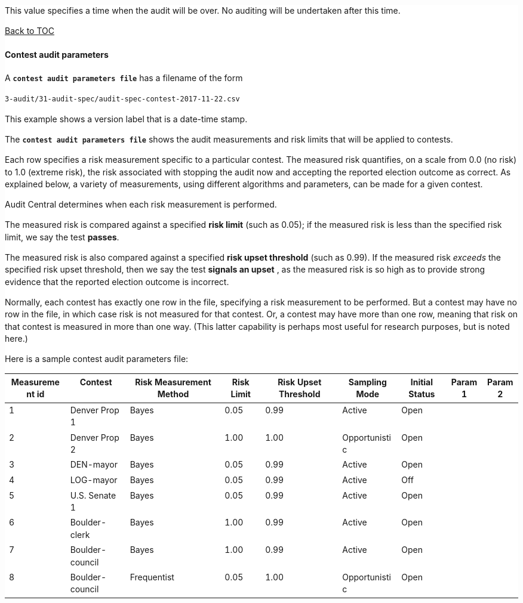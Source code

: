 
This value specifies a time when the audit will be over.  No
auditing will be undertaken after this time.

[Back to TOC](#table-of-contents)

#### Contest audit parameters

A **``contest audit parameters file``**
has a filename of the form

    3-audit/31-audit-spec/audit-spec-contest-2017-11-22.csv

This example shows a version label that is a date-time stamp.

The **``contest audit parameters file``** shows the audit measurements
and risk limits that will be applied to contests.  

Each row specifies a risk measurement specific to a particular contest.
The measured risk quantifies, on a scale from 0.0 (no risk) to 1.0
(extreme risk), the risk associated with stopping the audit now and
accepting the reported election outcome as correct.
As explained below, a variety of measurements, using different
algorithms and parameters, can be made for a given contest.

Audit Central determines when each risk measurement is performed.

The measured risk is compared against a specified **risk limit** (such as 0.05);
if the measured risk is less than the specified risk limit, we say
the test **passes**.

The measured risk is also compared against a specified
**risk upset threshold** (such as 0.99).
If the measured risk *exceeds* the specified risk upset threshold, then
we say the test **signals an upset** , as the measured risk is so high
as to provide strong evidence that the reported election outcome is
incorrect.

Normally, each contest has exactly one row in the file, specifying
a risk measurement to be performed.  But a contest may have no row
in the file, in which case risk is not measured for that contest.
Or, a contest may have more than one row, meaning that risk on that
contest is measured in more than one way.  (This latter capability
is perhaps most useful for research purposes, but is noted here.)


Here is a sample contest audit parameters file:

| Measurement id | Contest              | Risk Measurement Method | Risk Limit | Risk Upset Threshold       | Sampling Mode | Initial Status | Param 1 | Param 2 |
|---             | ---                  | ---                     | ---        | ---                        |---            | ---            | ---     | ---     |
| 1              | Denver Prop 1        | Bayes                   | 0.05       | 0.99                       | Active        | Open           |         |         |
| 2              | Denver Prop 2        | Bayes                   | 1.00       | 1.00                       | Opportunistic | Open           |         |         |
| 3              | DEN-mayor            | Bayes                   | 0.05       | 0.99                       | Active        | Open           |         |         |
| 4              | LOG-mayor            | Bayes                   | 0.05       | 0.99                       | Active        | Off            |         |         |
| 5              | U.S. Senate 1        | Bayes                   | 0.05       | 0.99                       | Active        | Open           |         |         |
| 6              | Boulder-clerk        | Bayes                   | 1.00       | 0.99                       | Active        | Open           |         |         |
| 7              | Boulder-council      | Bayes                   | 1.00       | 0.99                       | Active        | Open           |         |         |
| 8              | Boulder-council      | Frequentist             | 0.05       | 1.00                       | Opportunistic | Open           |         |         |
